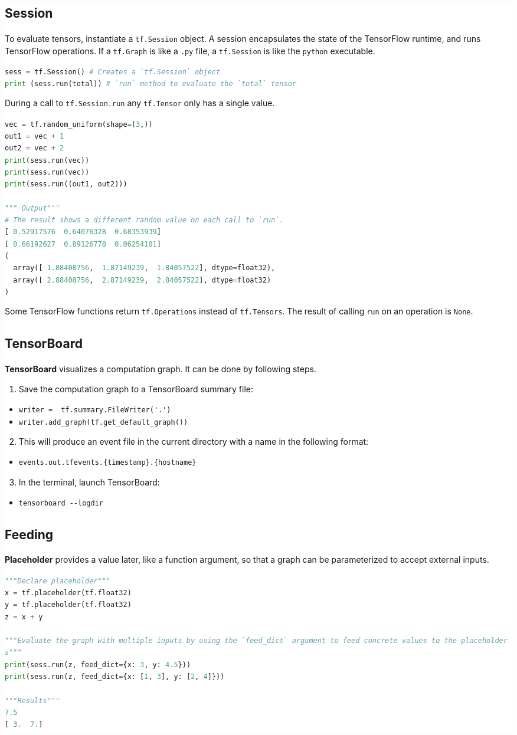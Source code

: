 ## Session
To evaluate tensors, instantiate a `tf.Session` object.
A session encapsulates the state of the TensorFlow runtime, and runs TensorFlow operations.
If a `tf.Graph` is like a `.py` file, a `tf.Session` is like the `python` executable.

```python
sess = tf.Session() # Creates a `tf.Session` object
print (sess.run(total)) # `run` method to evaluate the `total` tensor
```
  
During a call to `tf.Session.run` any `tf.Tensor` only has a single value.
```python
vec = tf.random_uniform(shape=(3,))
out1 = vec + 1
out2 = vec + 2
print(sess.run(vec))
print(sess.run(vec))
print(sess.run((out1, out2)))

""" Output"""
# The result shows a different random value on each call to `run`.
[ 0.52917576  0.64076328  0.68353939]
[ 0.66192627  0.89126778  0.06254101]
(
  array([ 1.88408756,  1.87149239,  1.84057522], dtype=float32),
  array([ 2.88408756,  2.87149239,  2.84057522], dtype=float32)
)
```

Some TensorFlow functions return `tf.Operations` instead of `tf.Tensors`.
The result of calling `run` on an operation is `None`.

## TensorBoard
**TensorBoard** visualizes a computation graph.
It can be done by following steps.

1. Save the computation graph to a TensorBoard summary file:
  - `writer =  tf.summary.FileWriter('.')`
  - `writer.add_graph(tf.get_default_graph())`

2. This will produce an event file in the current directory with a name in the following format:
  - `events.out.tfevents.{timestamp}.{hostname}`
  
3. In the terminal, launch TensorBoard:
  - `tensorboard --logdir`
  
## Feeding
**Placeholder** provides a value later, like a function argument, so that a graph can be parameterized to accept external inputs.

```python
"""Declare placeholder"""
x = tf.placeholder(tf.float32)
y = tf.placeholder(tf.float32)
z = x + y

"""Evaluate the graph with multiple inputs by using the `feed_dict` argument to feed concrete values to the placeholders"""
print(sess.run(z, feed_dict={x: 3, y: 4.5}))
print(sess.run(z, feed_dict={x: [1, 3], y: [2, 4]}))

"""Results"""
7.5
[ 3.  7.]
```  
